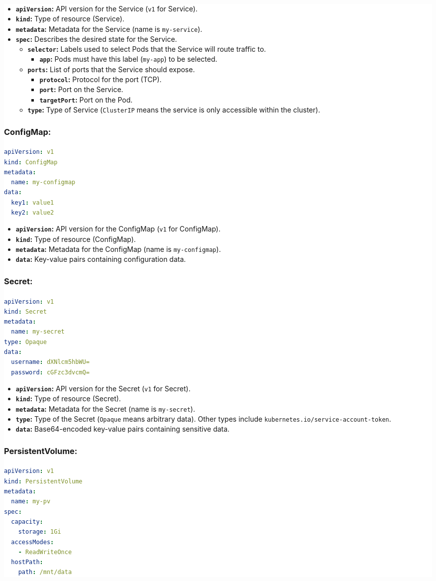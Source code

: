 - **`apiVersion`:** API version for the Service (`v1` for Service).
- **`kind`:** Type of resource (Service).
- **`metadata`:** Metadata for the Service (name is `my-service`).
- **`spec`:** Describes the desired state for the Service.
  - **`selector`:** Labels used to select Pods that the Service will route traffic to.
    - **`app`:** Pods must have this label (`my-app`) to be selected.
  - **`ports`:** List of ports that the Service should expose.
    - **`protocol`:** Protocol for the port (TCP).
    - **`port`:** Port on the Service.
    - **`targetPort`:** Port on the Pod.
  - **`type`:** Type of Service (`ClusterIP` means the service is only accessible within the cluster).

### ConfigMap:

```yaml
apiVersion: v1
kind: ConfigMap
metadata:
  name: my-configmap
data:
  key1: value1
  key2: value2
```

- **`apiVersion`:** API version for the ConfigMap (`v1` for ConfigMap).
- **`kind`:** Type of resource (ConfigMap).
- **`metadata`:** Metadata for the ConfigMap (name is `my-configmap`).
- **`data`:** Key-value pairs containing configuration data.

### Secret:

```yaml
apiVersion: v1
kind: Secret
metadata:
  name: my-secret
type: Opaque
data:
  username: dXNlcm5hbWU=
  password: cGFzc3dvcmQ=
```

- **`apiVersion`:** API version for the Secret (`v1` for Secret).
- **`kind`:** Type of resource (Secret).
- **`metadata`:** Metadata for the Secret (name is `my-secret`).
- **`type`:** Type of the Secret (`Opaque` means arbitrary data). Other types include `kubernetes.io/service-account-token`.
- **`data`:** Base64-encoded key-value pairs containing sensitive data.

### PersistentVolume:

```yaml
apiVersion: v1
kind: PersistentVolume
metadata:
  name: my-pv
spec:
  capacity:
    storage: 1Gi
  accessModes:
    - ReadWriteOnce
  hostPath:
    path: /mnt/data
```
